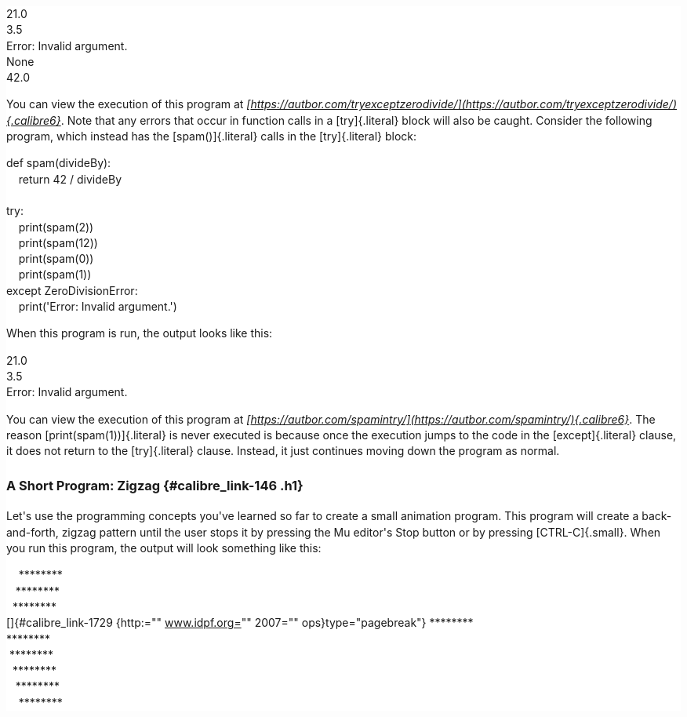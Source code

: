 21.0\
3.5\
Error: Invalid argument.\
None\
42.0

You can view the execution of this program at
*[https://autbor.com/tryexceptzerodivide/](https://autbor.com/tryexceptzerodivide/){.calibre6}*.
Note that any errors that occur in function calls in a [try]{.literal}
block will also be caught. Consider the following program, which instead
has the [spam()]{.literal} calls in the [try]{.literal} block:

def spam(divideBy):\
    return 42 / divideBy\
\
try:\
    print(spam(2))\
    print(spam(12))\
    print(spam(0))\
    print(spam(1))\
except ZeroDivisionError:\
    print(\'Error: Invalid argument.\')

When this program is run, the output looks like this:

21.0\
3.5\
Error: Invalid argument.

You can view the execution of this program at
*[https://autbor.com/spamintry/](https://autbor.com/spamintry/){.calibre6}*.
The reason [print(spam(1))]{.literal} is never executed is because once
the execution jumps to the code in the [except]{.literal} clause, it
does not return to the [try]{.literal} clause. Instead, it just
continues moving down the program as normal.

### **A Short Program: Zigzag** {#calibre_link-146 .h1}

Let's use the programming concepts you've learned so far to create a
small animation program. This program will create a back-and-forth,
zigzag pattern until the user stops it by pressing the Mu editor's Stop
button or by pressing [CTRL-C]{.small}. When you run this program, the
output will look something like this:

    \*\*\*\*\*\*\*\*\
   \*\*\*\*\*\*\*\*\
  \*\*\*\*\*\*\*\*\
[]{#calibre_link-1729 {http:="" www.idpf.org="" 2007=""
ops}type="pagebreak"} \*\*\*\*\*\*\*\*\
\*\*\*\*\*\*\*\*\
 \*\*\*\*\*\*\*\*\
  \*\*\*\*\*\*\*\*\
   \*\*\*\*\*\*\*\*\
    \*\*\*\*\*\*\*\*
